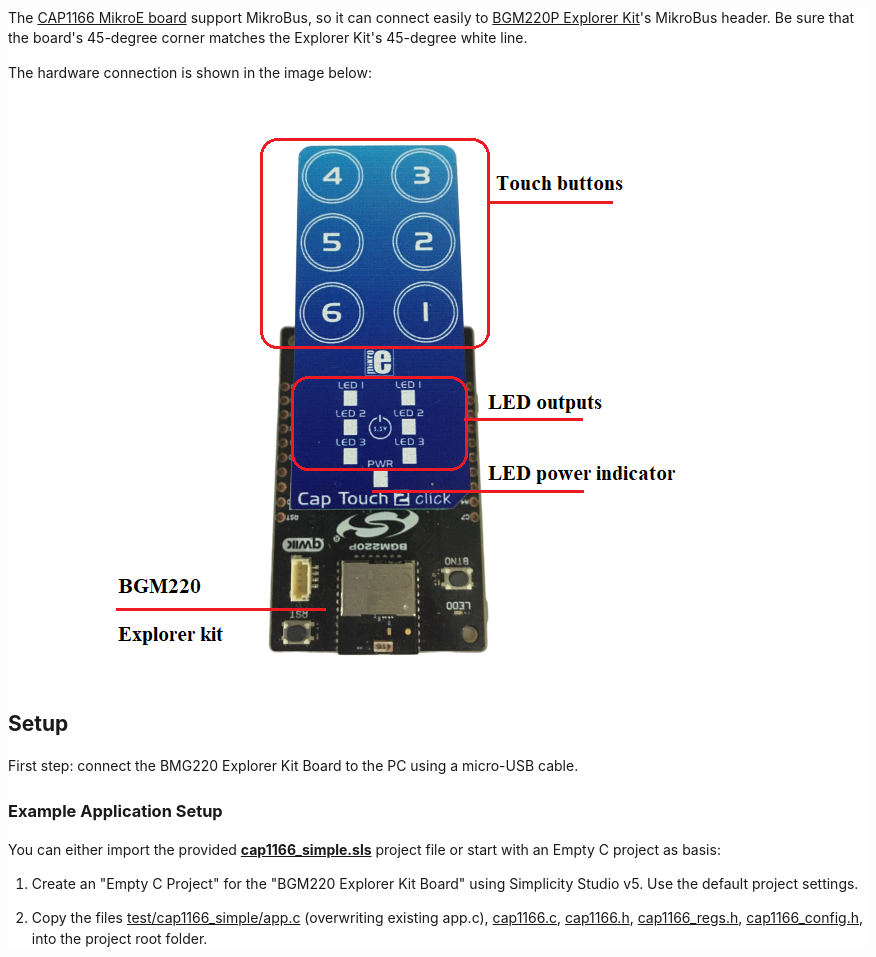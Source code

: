 The [CAP1166 MikroE board](https://www.mikroe.com/cap-touch-2-click) support MikroBus, so it can connect easily to [BGM220P Explorer Kit](https://www.silabs.com/development-tools/wireless/bluetooth/bgm220-explorer-kit)'s MikroBus header. Be sure that the board's 45-degree corner matches the Explorer Kit's 45-degree white line.

The hardware connection is shown in the image below:

![hardware connection](doc/images/cap1166_explorer_kit.png)

## Setup ##

First step: connect the BMG220 Explorer Kit Board to the PC using a micro-USB cable.

### Example Application Setup ###

You can either import the provided [**cap1166_simple.sls**](SimplicityStudio/cap1166_simple.sls) project file or start with an Empty C project as basis:

1. Create an "Empty C Project" for the "BGM220 Explorer Kit Board" using Simplicity Studio v5. Use the default project settings.

2. Copy the files [test/cap1166_simple/app.c](test/cap1166_simple/app.c) (overwriting existing app.c), [cap1166.c](src/cap1166.c), [cap1166.h](inc/cap1166.h), [cap1166_regs.h](inc/cap1166_regs.h), [cap1166_config.h](inc/cap1166_config.h), into the project root folder.
